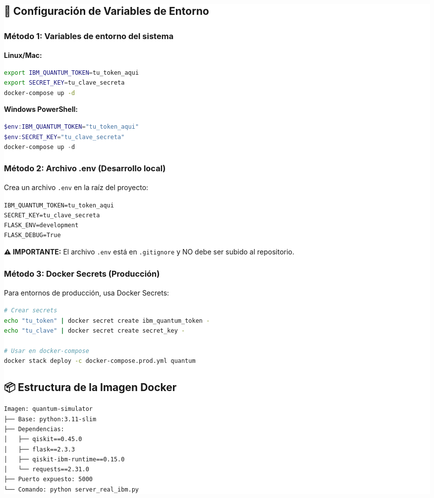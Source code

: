 ## 🔧 Configuración de Variables de Entorno

### Método 1: Variables de entorno del sistema

**Linux/Mac:**
```bash
export IBM_QUANTUM_TOKEN=tu_token_aqui
export SECRET_KEY=tu_clave_secreta
docker-compose up -d
```

**Windows PowerShell:**
```powershell
$env:IBM_QUANTUM_TOKEN="tu_token_aqui"
$env:SECRET_KEY="tu_clave_secreta"
docker-compose up -d
```

### Método 2: Archivo .env (Desarrollo local)

Crea un archivo `.env` en la raíz del proyecto:

```env
IBM_QUANTUM_TOKEN=tu_token_aqui
SECRET_KEY=tu_clave_secreta
FLASK_ENV=development
FLASK_DEBUG=True
```

**⚠️ IMPORTANTE:** El archivo `.env` está en `.gitignore` y NO debe ser subido al repositorio.

### Método 3: Docker Secrets (Producción)

Para entornos de producción, usa Docker Secrets:

```bash
# Crear secrets
echo "tu_token" | docker secret create ibm_quantum_token -
echo "tu_clave" | docker secret create secret_key -

# Usar en docker-compose
docker stack deploy -c docker-compose.prod.yml quantum
```

## 📦 Estructura de la Imagen Docker

```
Imagen: quantum-simulator
├── Base: python:3.11-slim
├── Dependencias:
│   ├── qiskit==0.45.0
│   ├── flask==2.3.3
│   ├── qiskit-ibm-runtime==0.15.0
│   └── requests==2.31.0
├── Puerto expuesto: 5000
└── Comando: python server_real_ibm.py
```
